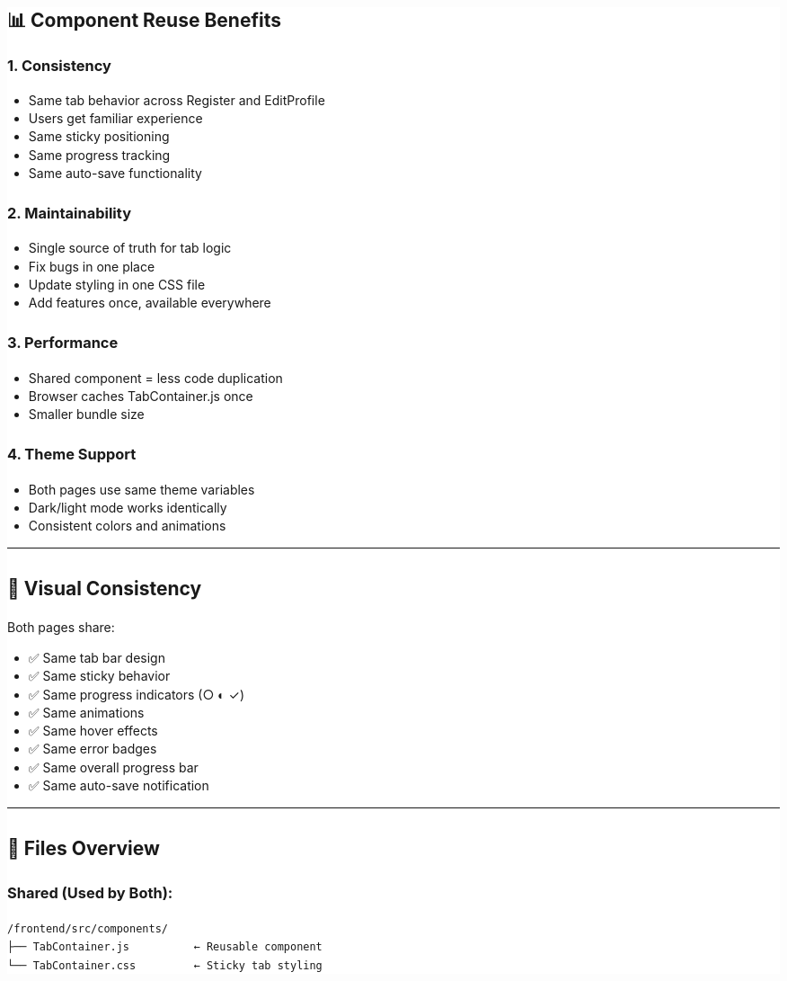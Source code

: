 
## 📊 Component Reuse Benefits

### 1. **Consistency**
- Same tab behavior across Register and EditProfile
- Users get familiar experience
- Same sticky positioning
- Same progress tracking
- Same auto-save functionality

### 2. **Maintainability**
- Single source of truth for tab logic
- Fix bugs in one place
- Update styling in one CSS file
- Add features once, available everywhere

### 3. **Performance**
- Shared component = less code duplication
- Browser caches TabContainer.js once
- Smaller bundle size

### 4. **Theme Support**
- Both pages use same theme variables
- Dark/light mode works identically
- Consistent colors and animations

---

## 🎨 Visual Consistency

Both pages share:
- ✅ Same tab bar design
- ✅ Same sticky behavior
- ✅ Same progress indicators (○ ◐ ✓)
- ✅ Same animations
- ✅ Same hover effects
- ✅ Same error badges
- ✅ Same overall progress bar
- ✅ Same auto-save notification

---

## 📁 Files Overview

### Shared (Used by Both):
```
/frontend/src/components/
├── TabContainer.js          ← Reusable component
└── TabContainer.css         ← Sticky tab styling
```
